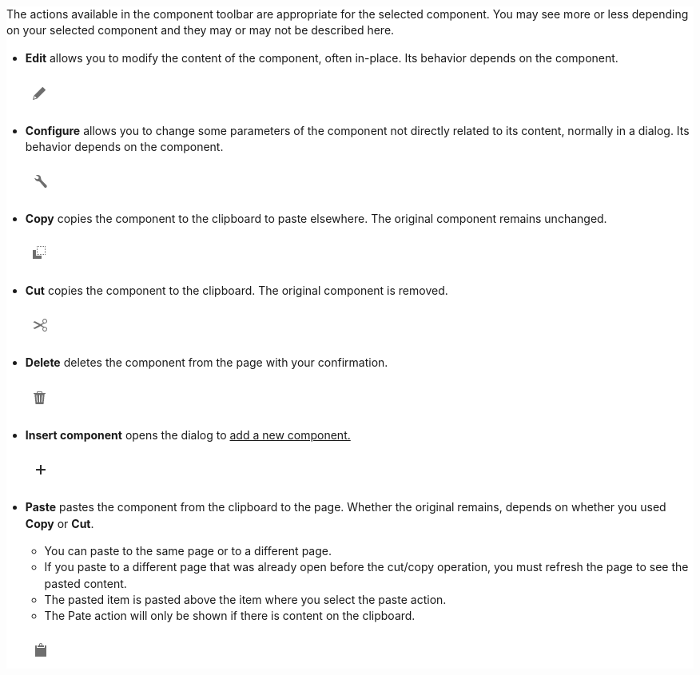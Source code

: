 The actions available in the component toolbar are appropriate for the selected component. You may see more or less depending on your selected component and they may or may not be described here.

* **Edit** allows you to modify the content of the component, often in-place. Its behavior depends on the component.

  ![Edit button](assets/edit-content-edit.png)

* **Configure** allows you to change some parameters of the component not directly related to its content, normally in a dialog. Its behavior depends on the component.

  ![Configure button](assets/edit-content-configure.png)

* **Copy** copies the component to the clipboard to paste elsewhere. The original component remains unchanged.

  ![Copy button](assets/edit-content-copy.png)

* **Cut** copies the component to the clipboard. The original component is removed.

  ![Cut button](assets/edit-content-cut.png)

* **Delete** deletes the component from the page with your confirmation.

  ![Delete button](assets/edit-content-delete.png)

* **Insert component** opens the dialog to [add a new component.](#adding-a-component-from-the-paragraph-system)

  ![Insert button](assets/edit-content-insert-component.png)

* **Paste** pastes the component from the clipboard to the page. Whether the original remains, depends on whether you used **Copy** or **Cut**.

  * You can paste to the same page or to a different page.
  * If you paste to a different page that was already open before the cut/copy operation, you must refresh the page to see the pasted content.
  * The pasted item is pasted above the item where you select the paste action.
  * The Pate action will only be shown if there is content on the clipboard.

  ![Paste button](assets/edit-content-paste.png)
